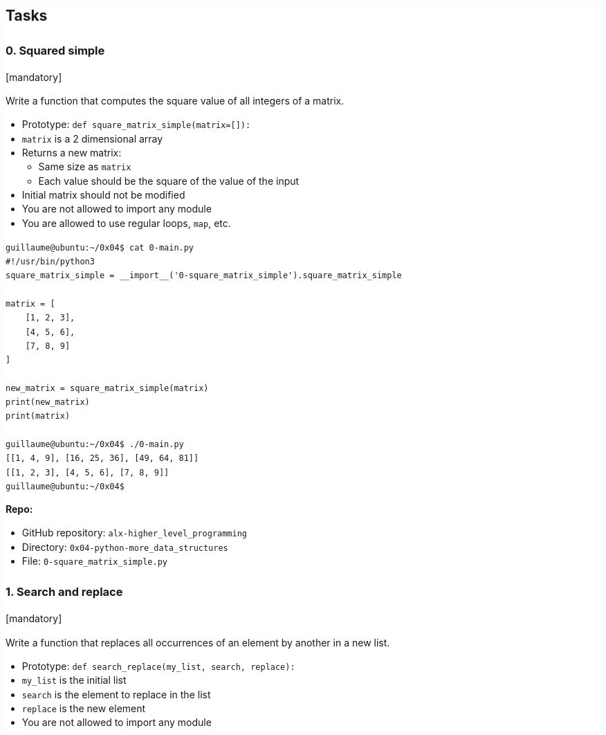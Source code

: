 
Tasks
-----

### 0\. Squared simple
[mandatory]

Write a function that computes the square value of all integers of a matrix.

-   Prototype: `def square_matrix_simple(matrix=[]):`
-   `matrix` is a 2 dimensional array
-   Returns a new matrix:
    -   Same size as `matrix`
    -   Each value should be the square of the value of the input
-   Initial matrix should not be modified
-   You are not allowed to import any module
-   You are allowed to use regular loops, `map`, etc.

```
guillaume@ubuntu:~/0x04$ cat 0-main.py
#!/usr/bin/python3
square_matrix_simple = __import__('0-square_matrix_simple').square_matrix_simple

matrix = [
    [1, 2, 3],
    [4, 5, 6],
    [7, 8, 9]
]

new_matrix = square_matrix_simple(matrix)
print(new_matrix)
print(matrix)

guillaume@ubuntu:~/0x04$ ./0-main.py
[[1, 4, 9], [16, 25, 36], [49, 64, 81]]
[[1, 2, 3], [4, 5, 6], [7, 8, 9]]
guillaume@ubuntu:~/0x04$

```

**Repo:**

-   GitHub repository: `alx-higher_level_programming`
-   Directory: `0x04-python-more_data_structures`
-   File: `0-square_matrix_simple.py`

### 1\. Search and replace
[mandatory]

Write a function that replaces all occurrences of an element by another in a new list.

-   Prototype: `def search_replace(my_list, search, replace):`
-   `my_list` is the initial list
-   `search` is the element to replace in the list
-   `replace` is the new element
-   You are not allowed to import any module

